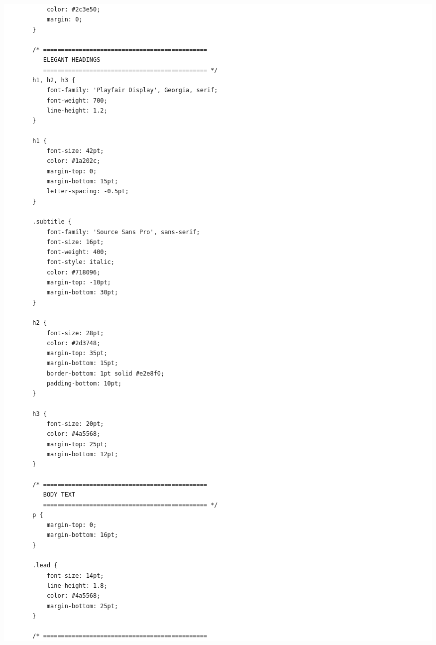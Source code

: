 ```html
            color: #2c3e50;
            margin: 0;
        }

        /* ==============================================
           ELEGANT HEADINGS
           ============================================== */
        h1, h2, h3 {
            font-family: 'Playfair Display', Georgia, serif;
            font-weight: 700;
            line-height: 1.2;
        }

        h1 {
            font-size: 42pt;
            color: #1a202c;
            margin-top: 0;
            margin-bottom: 15pt;
            letter-spacing: -0.5pt;
        }

        .subtitle {
            font-family: 'Source Sans Pro', sans-serif;
            font-size: 16pt;
            font-weight: 400;
            font-style: italic;
            color: #718096;
            margin-top: -10pt;
            margin-bottom: 30pt;
        }

        h2 {
            font-size: 28pt;
            color: #2d3748;
            margin-top: 35pt;
            margin-bottom: 15pt;
            border-bottom: 1pt solid #e2e8f0;
            padding-bottom: 10pt;
        }

        h3 {
            font-size: 20pt;
            color: #4a5568;
            margin-top: 25pt;
            margin-bottom: 12pt;
        }

        /* ==============================================
           BODY TEXT
           ============================================== */
        p {
            margin-top: 0;
            margin-bottom: 16pt;
        }

        .lead {
            font-size: 14pt;
            line-height: 1.8;
            color: #4a5568;
            margin-bottom: 25pt;
        }

        /* ==============================================
```